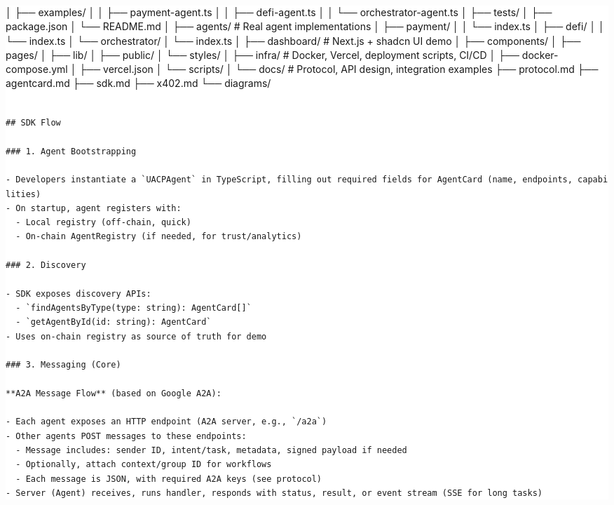 │   ├── examples/
│   │   ├── payment-agent.ts
│   │   ├── defi-agent.ts
│   │   └── orchestrator-agent.ts
│   ├── tests/
│   ├── package.json
│   └── README.md
│
├── agents/                # Real agent implementations
│   ├── payment/
│   │   └── index.ts
│   ├── defi/
│   │   └── index.ts
│   └── orchestrator/
│       └── index.ts
│
├── dashboard/             # Next.js + shadcn UI demo
│   ├── components/
│   ├── pages/
│   ├── lib/
│   ├── public/
│   └── styles/
│
├── infra/                 # Docker, Vercel, deployment scripts, CI/CD
│   ├── docker-compose.yml
│   ├── vercel.json
│   └── scripts/
│
└── docs/                  # Protocol, API design, integration examples
    ├── protocol.md
    ├── agentcard.md
    ├── sdk.md
    ├── x402.md
    └── diagrams/
```

## SDK Flow

### 1. Agent Bootstrapping

- Developers instantiate a `UACPAgent` in TypeScript, filling out required fields for AgentCard (name, endpoints, capabilities)
- On startup, agent registers with:
  - Local registry (off-chain, quick)
  - On-chain AgentRegistry (if needed, for trust/analytics)

### 2. Discovery

- SDK exposes discovery APIs:
  - `findAgentsByType(type: string): AgentCard[]`
  - `getAgentById(id: string): AgentCard`
- Uses on-chain registry as source of truth for demo

### 3. Messaging (Core)

**A2A Message Flow** (based on Google A2A):

- Each agent exposes an HTTP endpoint (A2A server, e.g., `/a2a`)
- Other agents POST messages to these endpoints:
  - Message includes: sender ID, intent/task, metadata, signed payload if needed
  - Optionally, attach context/group ID for workflows
  - Each message is JSON, with required A2A keys (see protocol)
- Server (Agent) receives, runs handler, responds with status, result, or event stream (SSE for long tasks)
```